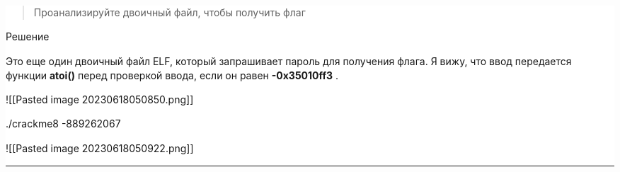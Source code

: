 > Проанализируйте двоичный файл, чтобы получить флаг

Решение

Это еще один двоичный файл ELF, который запрашивает пароль для получения флага. Я вижу, что ввод передается функции **atoi()** перед проверкой ввода, если он равен **-0x35010ff3** .

![[Pasted image 20230618050850.png]]

./crackme8 -889262067

![[Pasted image 20230618050922.png]]

---
